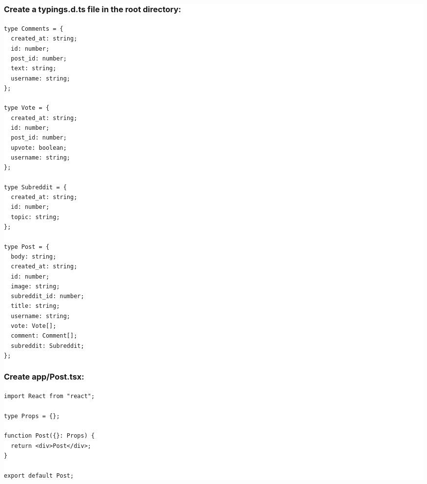 ### Create a typings.d.ts file in the root directory:

```
type Comments = {
  created_at: string;
  id: number;
  post_id: number;
  text: string;
  username: string;
};

type Vote = {
  created_at: string;
  id: number;
  post_id: number;
  upvote: boolean;
  username: string;
};

type Subreddit = {
  created_at: string;
  id: number;
  topic: string;
};

type Post = {
  body: string;
  created_at: string;
  id: number;
  image: string;
  subreddit_id: number;
  title: string;
  username: string;
  vote: Vote[];
  comment: Comment[];
  subreddit: Subreddit;
};

```

### Create app/Post.tsx:

```
import React from "react";

type Props = {};

function Post({}: Props) {
  return <div>Post</div>;
}

export default Post;

```
